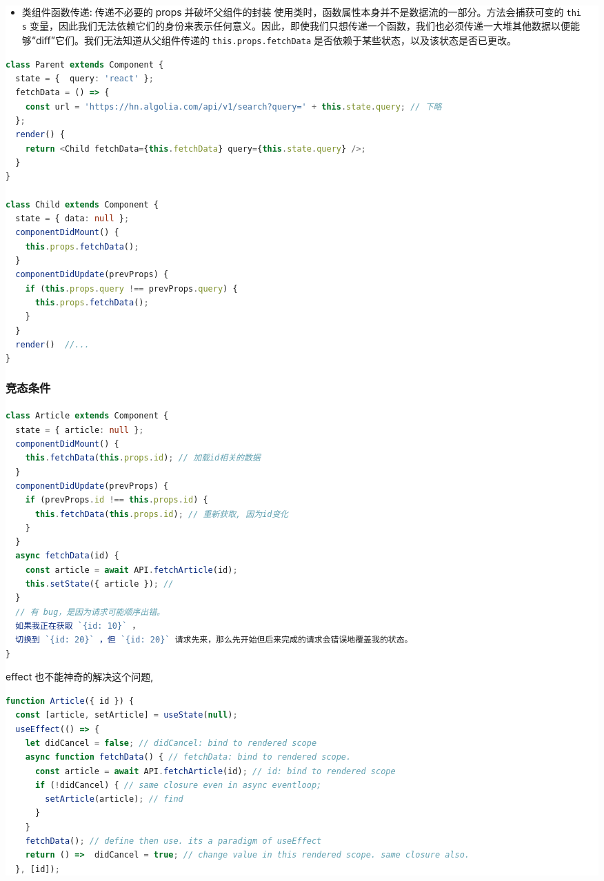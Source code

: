 - 类组件函数传递: 
	传递不必要的 props 并破坏父组件的封装
	使用类时，函数属性本身并不是数据流的一部分。方法会捕获可变的 `this` 变量，因此我们无法依赖它们的身份来表示任何意义。因此，即使我们只想传递一个函数，我们也必须传递一大堆其他数据以便能够“diff”它们。我们无法知道从父组件传递的 `this.props.fetchData` 是否依赖于某些状态，以及该状态是否已更改。
```ts
class Parent extends Component {
  state = {  query: 'react' };
  fetchData = () => {
    const url = 'https://hn.algolia.com/api/v1/search?query=' + this.state.query; // 下略
  };
  render() {
    return <Child fetchData={this.fetchData} query={this.state.query} />;
  }
}
 
class Child extends Component {
  state = { data: null };
  componentDidMount() {
    this.props.fetchData();
  }
  componentDidUpdate(prevProps) {
    if (this.props.query !== prevProps.query) {
      this.props.fetchData();
    }
  }
  render()  //...
}
```
### 竞态条件
```ts
class Article extends Component {
  state = { article: null };
  componentDidMount() {
    this.fetchData(this.props.id); // 加载id相关的数据
  }
  componentDidUpdate(prevProps) {
    if (prevProps.id !== this.props.id) {
      this.fetchData(this.props.id); // 重新获取, 因为id变化
    }
  }
  async fetchData(id) {
    const article = await API.fetchArticle(id); 
    this.setState({ article }); // 
  }
  // 有 bug，是因为请求可能顺序出错。
  如果我正在获取 `{id: 10}` ，
  切换到 `{id: 20}` ，但 `{id: 20}` 请求先来，那么先开始但后来完成的请求会错误地覆盖我的状态。
}
```
effect 也不能神奇的解决这个问题, 
```ts
function Article({ id }) {
  const [article, setArticle] = useState(null);
  useEffect(() => {
    let didCancel = false; // didCancel: bind to rendered scope
    async function fetchData() { // fetchData: bind to rendered scope.
      const article = await API.fetchArticle(id); // id: bind to rendered scope
      if (!didCancel) { // same closure even in async eventloop;
        setArticle(article); // find
      }
    }
    fetchData(); // define then use. its a paradigm of useEffect
    return () =>  didCancel = true; // change value in this rendered scope. same closure also.
  }, [id]);
```